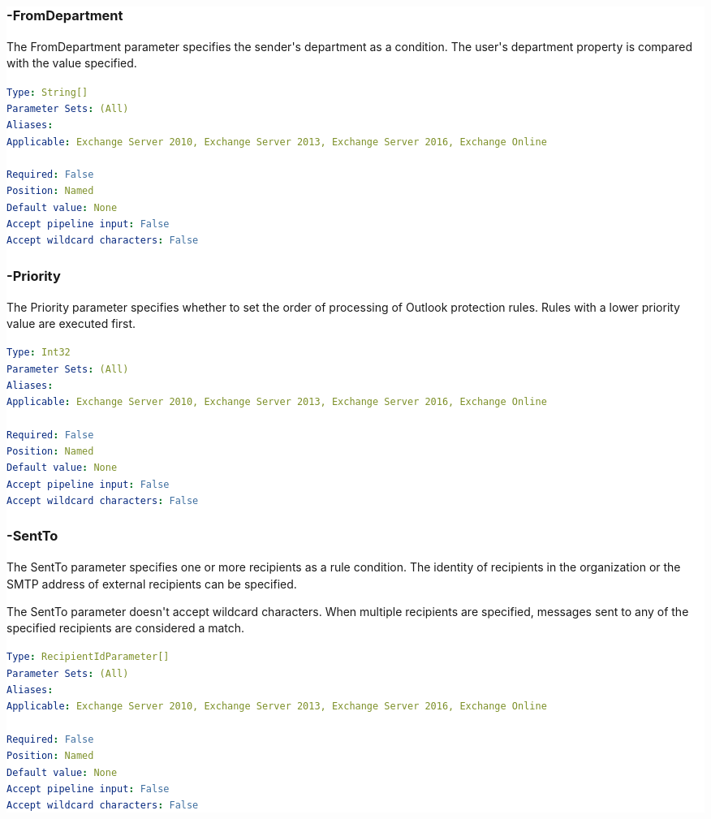 ### -FromDepartment
The FromDepartment parameter specifies the sender's department as a condition. The user's department property is compared with the value specified.

```yaml
Type: String[]
Parameter Sets: (All)
Aliases:
Applicable: Exchange Server 2010, Exchange Server 2013, Exchange Server 2016, Exchange Online

Required: False
Position: Named
Default value: None
Accept pipeline input: False
Accept wildcard characters: False
```

### -Priority
The Priority parameter specifies whether to set the order of processing of Outlook protection rules. Rules with a lower priority value are executed first.

```yaml
Type: Int32
Parameter Sets: (All)
Aliases:
Applicable: Exchange Server 2010, Exchange Server 2013, Exchange Server 2016, Exchange Online

Required: False
Position: Named
Default value: None
Accept pipeline input: False
Accept wildcard characters: False
```

### -SentTo
The SentTo parameter specifies one or more recipients as a rule condition. The identity of recipients in the organization or the SMTP address of external recipients can be specified.

The SentTo parameter doesn't accept wildcard characters. When multiple recipients are specified, messages sent to any of the specified recipients are considered a match.

```yaml
Type: RecipientIdParameter[]
Parameter Sets: (All)
Aliases:
Applicable: Exchange Server 2010, Exchange Server 2013, Exchange Server 2016, Exchange Online

Required: False
Position: Named
Default value: None
Accept pipeline input: False
Accept wildcard characters: False
```
